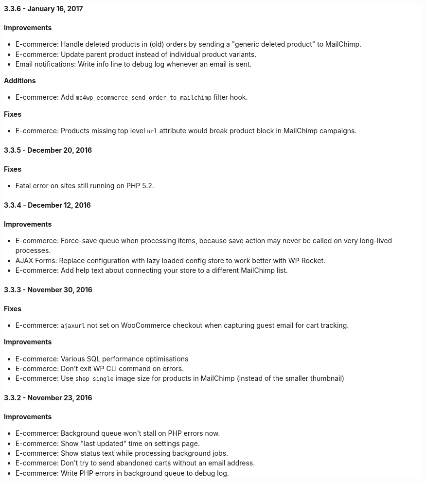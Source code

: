 
#### 3.3.6 - January 16, 2017

**Improvements**

- E-commerce: Handle deleted products in (old) orders by sending a "generic deleted product" to MailChimp.
- E-commerce: Update parent product instead of individual product variants.
- Email notifications: Write info line to debug log whenever an email is sent.

**Additions**

- E-commerce: Add `mc4wp_ecommerce_send_order_to_mailchimp` filter hook.

**Fixes**

- E-commerce: Products missing top level `url` attribute would break product block in MailChimp campaigns.


#### 3.3.5 - December 20, 2016

**Fixes**

- Fatal error on sites still running on PHP 5.2.


#### 3.3.4 - December 12, 2016

**Improvements**

- E-commerce: Force-save queue when processing items, because save action may never be called on very long-lived processes.
- AJAX Forms: Replace configuration with lazy loaded config store to work better with WP Rocket.
- E-commerce: Add help text about connecting your store to a different MailChimp list.


#### 3.3.3 - November 30, 2016

**Fixes**

- E-commerce: `ajaxurl` not set on WooCommerce checkout when capturing guest email for cart tracking.

**Improvements**

- E-commerce: Various SQL performance optimisations
- E-commerce: Don't exit WP CLI command on errors.
- E-commerce: Use `shop_single` image size for products in MailChimp (instead of the smaller thumbnail)


#### 3.3.2 - November 23, 2016

**Improvements**

- E-commerce: Background queue won't stall on PHP errors now.
- E-commerce: Show "last updated" time on settings page.
- E-commerce: Show status text while processing background jobs.
- E-commerce: Don't try to send abandoned carts without an email address.
- E-commerce: Write PHP errors in background queue to debug log.
